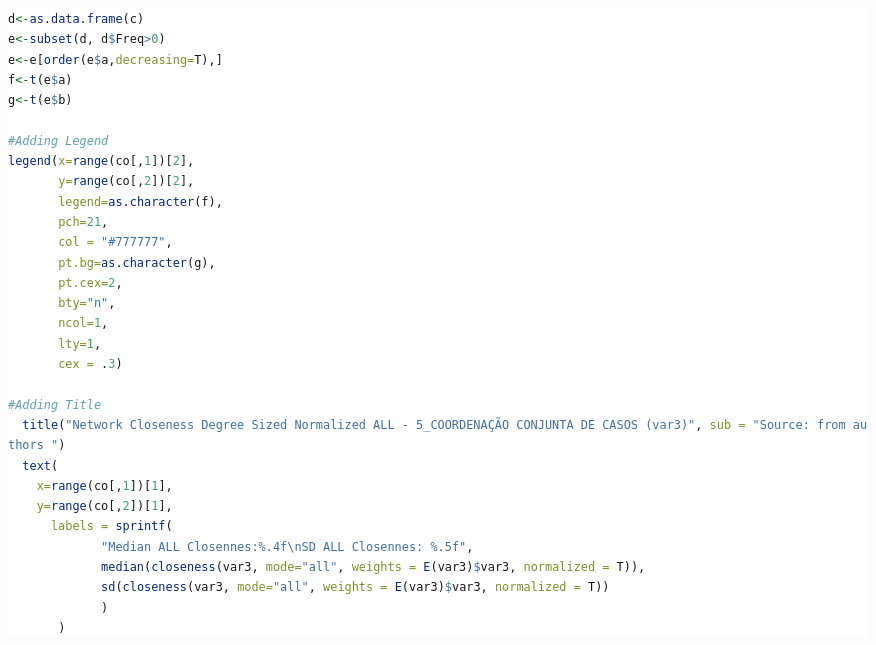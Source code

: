 ```r
d<-as.data.frame(c)
e<-subset(d, d$Freq>0)
e<-e[order(e$a,decreasing=T),] 
f<-t(e$a)
g<-t(e$b)

#Adding Legend
legend(x=range(co[,1])[2], 
       y=range(co[,2])[2],
       legend=as.character(f),
       pch=21,
       col = "#777777", 
       pt.bg=as.character(g),
       pt.cex=2,
       bty="n", 
       ncol=1,
       lty=1,
       cex = .3)

#Adding Title
  title("Network Closeness Degree Sized Normalized ALL - 5_COORDENAÇÃO CONJUNTA DE CASOS (var3)", sub = "Source: from authors ")
  text( 
    x=range(co[,1])[1],
    y=range(co[,2])[1], 
      labels = sprintf(
             "Median ALL Closennes:%.4f\nSD ALL Closennes: %.5f",
             median(closeness(var3, mode="all", weights = E(var3)$var3, normalized = T)), 
             sd(closeness(var3, mode="all", weights = E(var3)$var3, normalized = T))
             )
       )
```
